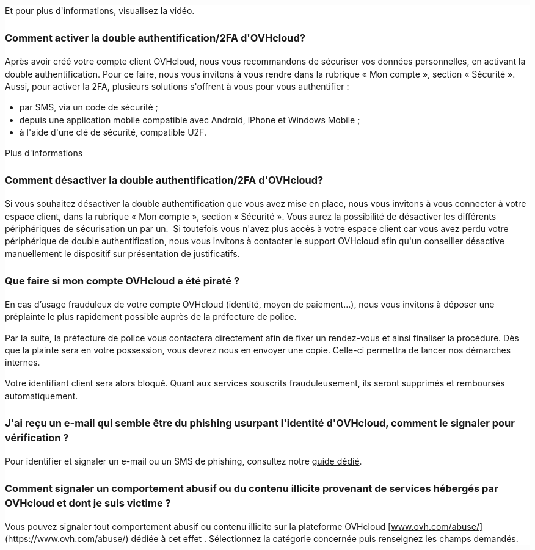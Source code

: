 Et pour plus d'informations, visualisez la [vidéo](https://www.youtube.com/watch?v=odO58c4gJfc&list=PL0DynEzr_sE5MnOfJOpVJN-EhfMDWoqGS&index=24).

### Comment activer la double authentification/2FA d'OVHcloud?

Après avoir créé votre compte client OVHcloud, nous vous recommandons
de sécuriser vos données personnelles, en activant la double
authentification. Pour ce faire, nous vous invitons à vous rendre dans
la rubrique « Mon compte », section « Sécurité ».
Aussi, pour activer la 2FA, plusieurs solutions s'offrent à vous pour vous authentifier :

- par SMS, via un code de sécurité ;
- depuis une application mobile compatible avec Android, iPhone et Windows Mobile ;
- à l'aide d'une clé de sécurité, compatible U2F.

[Plus d'informations](/pages/account_and_service_management/account_information/secure-ovhcloud-account-with-2fa)

### Comment désactiver la double authentification/2FA d'OVHcloud?

Si vous souhaitez désactiver la double authentification que vous avez mise en place, nous vous invitons à vous connecter à votre espace client, dans la rubrique « Mon compte », section « Sécurité ».
Vous aurez la possibilité de désactiver les différents périphériques de sécurisation un par un. 
Si toutefois vous n'avez plus accès à votre espace client car vous avez perdu votre périphérique de double authentification, nous vous invitons à contacter le support OVHcloud afin qu'un conseiller désactive manuellement le dispositif sur présentation de justificatifs.

### Que faire si mon compte OVHcloud a été piraté ?

En cas d’usage frauduleux de votre compte OVHcloud (identité, moyen de paiement…), nous vous invitons à déposer une préplainte le plus rapidement possible auprès de la préfecture de police.

Par la suite, la préfecture de police vous contactera directement afin de fixer un rendez-vous et ainsi finaliser la procédure. Dès que la plainte sera en votre possession, vous devrez nous en envoyer une copie. Celle-ci permettra de lancer nos démarches internes.

Votre identifiant client sera alors bloqué. Quant aux services souscrits frauduleusement, ils seront supprimés et remboursés automatiquement.

### J'ai reçu un e-mail qui semble être du phishing usurpant l'identité d'OVHcloud, comment le signaler pour vérification ?

Pour identifier et signaler un e-mail ou un SMS de phishing, consultez notre [guide dédié](/pages/account_and_service_management/account_information/phishing_care).

### Comment signaler un comportement abusif ou du contenu illicite provenant de services hébergés par OVHcloud et dont je suis victime ?

Vous pouvez signaler tout comportement abusif ou contenu illicite sur la plateforme OVHcloud [www.ovh.com/abuse/](https://www.ovh.com/abuse/) dédiée à cet effet . Sélectionnez la catégorie concernée puis renseignez les champs demandés.
